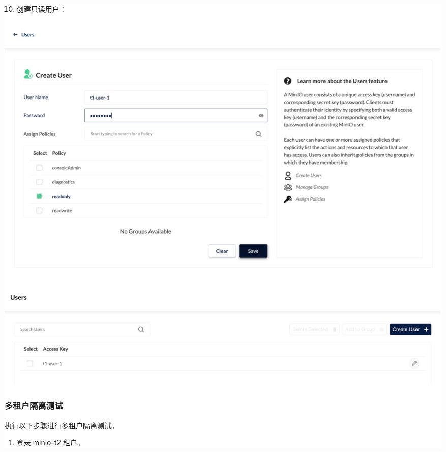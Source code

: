 10. 创建只读用户：

  ![create-user](create-readonly-user-01.png)

  ![create-user](create-readonly-user-02.png)

### 多租户隔离测试

执行以下步骤进行多租户隔离测试。

1. 登录 minio-t2 租户。
